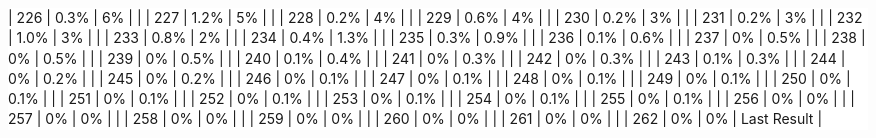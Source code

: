 | 226 | 0.3% | 6% |  |
| 227 | 1.2% | 5% |  |
| 228 | 0.2% | 4% |  |
| 229 | 0.6% | 4% |  |
| 230 | 0.2% | 3% |  |
| 231 | 0.2% | 3% |  |
| 232 | 1.0% | 3% |  |
| 233 | 0.8% | 2% |  |
| 234 | 0.4% | 1.3% |  |
| 235 | 0.3% | 0.9% |  |
| 236 | 0.1% | 0.6% |  |
| 237 | 0% | 0.5% |  |
| 238 | 0% | 0.5% |  |
| 239 | 0% | 0.5% |  |
| 240 | 0.1% | 0.4% |  |
| 241 | 0% | 0.3% |  |
| 242 | 0% | 0.3% |  |
| 243 | 0.1% | 0.3% |  |
| 244 | 0% | 0.2% |  |
| 245 | 0% | 0.2% |  |
| 246 | 0% | 0.1% |  |
| 247 | 0% | 0.1% |  |
| 248 | 0% | 0.1% |  |
| 249 | 0% | 0.1% |  |
| 250 | 0% | 0.1% |  |
| 251 | 0% | 0.1% |  |
| 252 | 0% | 0.1% |  |
| 253 | 0% | 0.1% |  |
| 254 | 0% | 0.1% |  |
| 255 | 0% | 0.1% |  |
| 256 | 0% | 0% |  |
| 257 | 0% | 0% |  |
| 258 | 0% | 0% |  |
| 259 | 0% | 0% |  |
| 260 | 0% | 0% |  |
| 261 | 0% | 0% |  |
| 262 | 0% | 0% | Last Result |
